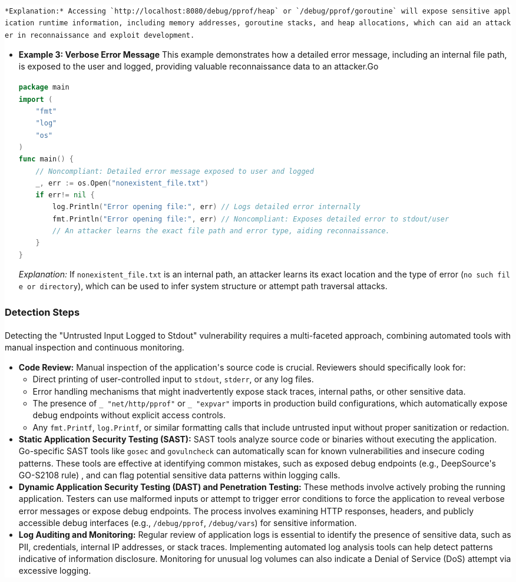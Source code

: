     *Explanation:* Accessing `http://localhost:8080/debug/pprof/heap` or `/debug/pprof/goroutine` will expose sensitive application runtime information, including memory addresses, goroutine stacks, and heap allocations, which can aid an attacker in reconnaissance and exploit development.
    
- **Example 3: Verbose Error Message**
This example demonstrates how a detailed error message, including an internal file path, is exposed to the user and logged, providing valuable reconnaissance data to an attacker.Go

    ```go
    package main
    import (
        "fmt"
        "log"
        "os"
    )
    func main() {
        // Noncompliant: Detailed error message exposed to user and logged
        _, err := os.Open("nonexistent_file.txt")
        if err!= nil {
            log.Println("Error opening file:", err) // Logs detailed error internally
            fmt.Println("Error opening file:", err) // Noncompliant: Exposes detailed error to stdout/user
            // An attacker learns the exact file path and error type, aiding reconnaissance.
        }
    }
    ```
    
    *Explanation:* If `nonexistent_file.txt` is an internal path, an attacker learns its exact location and the type of error (`no such file or directory`), which can be used to infer system structure or attempt path traversal attacks.
    

### Detection Steps

Detecting the "Untrusted Input Logged to Stdout" vulnerability requires a multi-faceted approach, combining automated tools with manual inspection and continuous monitoring.

- **Code Review:** Manual inspection of the application's source code is crucial. Reviewers should specifically look for:
    - Direct printing of user-controlled input to `stdout`, `stderr`, or any log files.
    - Error handling mechanisms that might inadvertently expose stack traces, internal paths, or other sensitive data.
    - The presence of `_ "net/http/pprof"` or `_ "expvar"` imports in production build configurations, which automatically expose debug endpoints without explicit access controls.
    - Any `fmt.Printf`, `log.Printf`, or similar formatting calls that include untrusted input without proper sanitization or redaction.
- **Static Application Security Testing (SAST):** SAST tools analyze source code or binaries without executing the application. Go-specific SAST tools like `gosec`  and `govulncheck`  can automatically scan for known vulnerabilities and insecure coding patterns. These tools are effective at identifying common mistakes, such as exposed debug endpoints (e.g., DeepSource's GO-S2108 rule) , and can flag potential sensitive data patterns within logging calls.
- **Dynamic Application Security Testing (DAST) and Penetration Testing:** These methods involve actively probing the running application. Testers can use malformed inputs or attempt to trigger error conditions to force the application to reveal verbose error messages or expose debug endpoints. The process involves examining HTTP responses, headers, and publicly accessible debug interfaces (e.g., `/debug/pprof`, `/debug/vars`) for sensitive information.
- **Log Auditing and Monitoring:** Regular review of application logs is essential to identify the presence of sensitive data, such as PII, credentials, internal IP addresses, or stack traces. Implementing automated log analysis tools can help detect patterns indicative of information disclosure. Monitoring for unusual log volumes can also indicate a Denial of Service (DoS) attempt via excessive logging.
